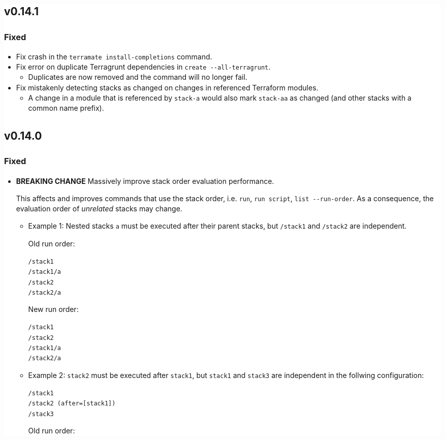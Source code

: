 ## v0.14.1

### Fixed

- Fix crash in the `terramate install-completions` command.
- Fix error on duplicate Terragrunt dependencies in `create --all-terragrunt`.
  - Duplicates are now removed and the command will no longer fail.
- Fix mistakenly detecting stacks as changed on changes in referenced Terraform modules.
  - A change in a module that is referenced by `stack-a` would also mark `stack-aa` as changed (and other stacks with a common name prefix).

## v0.14.0

### Fixed

- **BREAKING CHANGE** Massively improve stack order evaluation performance.

  This affects and improves commands that use the stack order, i.e. `run`, `run script`, `list --run-order`.
  As a consequence, the evaluation order of _unrelated_ stacks may change.

  - Example 1:
    Nested stacks `a` must be executed after their parent stacks, but `/stack1` and `/stack2` are independent.

    Old run order:

    ```
    /stack1
    /stack1/a
    /stack2
    /stack2/a
    ```

    New run order:

    ```
    /stack1
    /stack2
    /stack1/a
    /stack2/a
    ```

  - Example 2:
    `stack2` must be executed after `stack1`, but `stack1` and `stack3` are independent in the follwing configuration:

    ```
    /stack1
    /stack2 (after=[stack1])
    /stack3
    ```

    Old run order:
